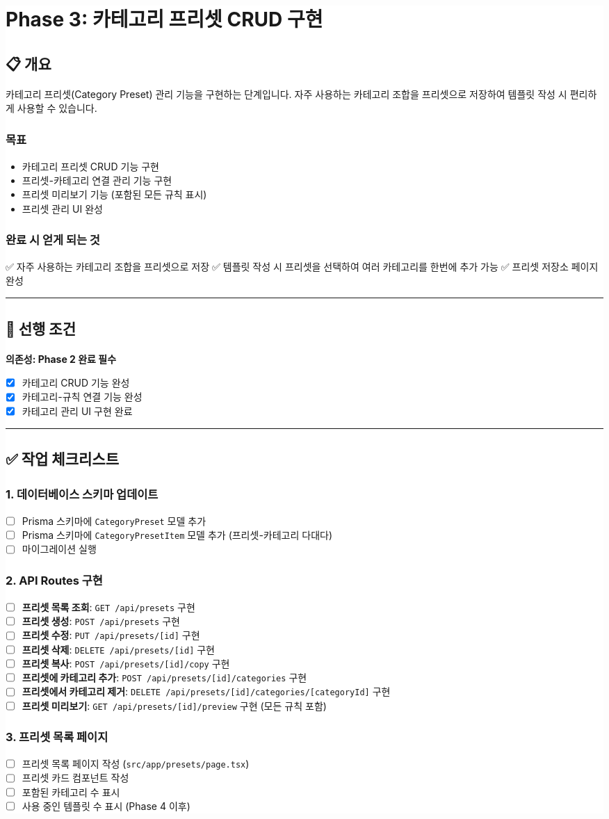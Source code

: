 # Phase 3: 카테고리 프리셋 CRUD 구현

## 📋 개요

카테고리 프리셋(Category Preset) 관리 기능을 구현하는 단계입니다. 자주 사용하는 카테고리 조합을 프리셋으로 저장하여 템플릿 작성 시 편리하게 사용할 수 있습니다.

### 목표
- 카테고리 프리셋 CRUD 기능 구현
- 프리셋-카테고리 연결 관리 기능 구현
- 프리셋 미리보기 기능 (포함된 모든 규칙 표시)
- 프리셋 관리 UI 완성

### 완료 시 얻게 되는 것
✅ 자주 사용하는 카테고리 조합을 프리셋으로 저장
✅ 템플릿 작성 시 프리셋을 선택하여 여러 카테고리를 한번에 추가 가능
✅ 프리셋 저장소 페이지 완성

---

## 🔗 선행 조건

**의존성: Phase 2 완료 필수**

- [x] 카테고리 CRUD 기능 완성
- [x] 카테고리-규칙 연결 기능 완성
- [x] 카테고리 관리 UI 구현 완료

---

## ✅ 작업 체크리스트

### 1. 데이터베이스 스키마 업데이트
- [ ] Prisma 스키마에 `CategoryPreset` 모델 추가
- [ ] Prisma 스키마에 `CategoryPresetItem` 모델 추가 (프리셋-카테고리 다대다)
- [ ] 마이그레이션 실행

### 2. API Routes 구현
- [ ] **프리셋 목록 조회**: `GET /api/presets` 구현
- [ ] **프리셋 생성**: `POST /api/presets` 구현
- [ ] **프리셋 수정**: `PUT /api/presets/[id]` 구현
- [ ] **프리셋 삭제**: `DELETE /api/presets/[id]` 구현
- [ ] **프리셋 복사**: `POST /api/presets/[id]/copy` 구현
- [ ] **프리셋에 카테고리 추가**: `POST /api/presets/[id]/categories` 구현
- [ ] **프리셋에서 카테고리 제거**: `DELETE /api/presets/[id]/categories/[categoryId]` 구현
- [ ] **프리셋 미리보기**: `GET /api/presets/[id]/preview` 구현 (모든 규칙 포함)

### 3. 프리셋 목록 페이지
- [ ] 프리셋 목록 페이지 작성 (`src/app/presets/page.tsx`)
- [ ] 프리셋 카드 컴포넌트 작성
- [ ] 포함된 카테고리 수 표시
- [ ] 사용 중인 템플릿 수 표시 (Phase 4 이후)
